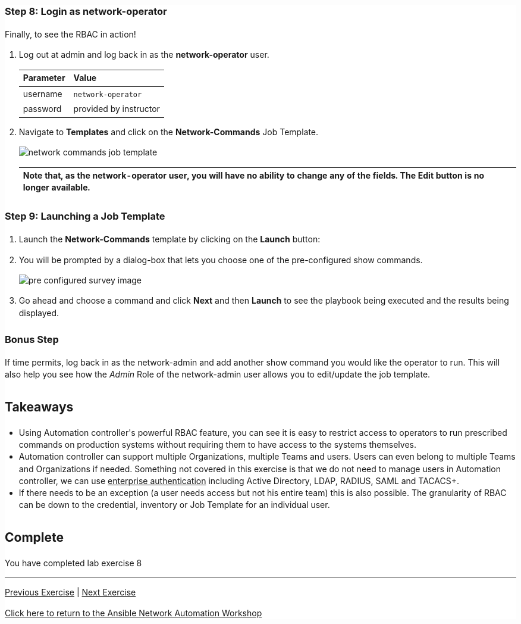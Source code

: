 ### Step 8: Login as network-operator

Finally, to see the RBAC in action!

1. Log out at admin and log back in as the **network-operator** user.

   | Parameter | Value |
   |---|---|
   | username  | `network-operator`  |
   |  password|  provided by instructor |

2. Navigate to **Templates** and click on the **Network-Commands** Job Template.

   ![network commands job template](images/step8_operator.png)

   <table>
   <thead>
     <tr>
       <th>Note that, as the <b>network-operator</b> user, you will have no ability to change any of the fields.  The <b>Edit</b> button is no longer available.</th>
     </tr>
   </thead>
   </table>

### Step 9: Launching a Job Template

1. Launch the **Network-Commands** template by clicking on the **Launch** button:

4. You will be prompted by a dialog-box that lets you choose one of the pre-configured show commands.

   ![pre configured survey image](images/step9_survey.png)

5. Go ahead and choose a command and click **Next** and then **Launch** to see the playbook being executed and the results being displayed.

### Bonus Step

If time permits, log back in as the network-admin and add another show command you would like the operator to run. This will also help you see how the *Admin* Role of the network-admin user allows you to edit/update the job template.

## Takeaways

* Using Automation controller's powerful RBAC feature, you can see it is easy to restrict access to operators to run prescribed commands on production systems without requiring them to have access to the systems themselves.
* Automation controller can support multiple Organizations, multiple Teams and users.  Users can even belong to multiple Teams and Organizations if needed.  Something not covered in this exercise is that we do not need to manage users in Automation controller, we can use [enterprise authentication](https://docs.ansible.com/automation-controller/latest/html/administration/ent_auth.html) including Active Directory, LDAP, RADIUS, SAML and TACACS+.
* If there needs to be an exception (a user needs access but not his entire team) this is also possible.  The granularity of RBAC can be down to the credential, inventory or Job Template for an individual user.

## Complete

You have completed lab exercise 8

---
[Previous Exercise](../7-controller-survey/README-UI.md) | [Next Exercise](../9-controller-workflow/README-UI.md)

[Click here to return to the Ansible Network Automation Workshop](../README-UI.md)
